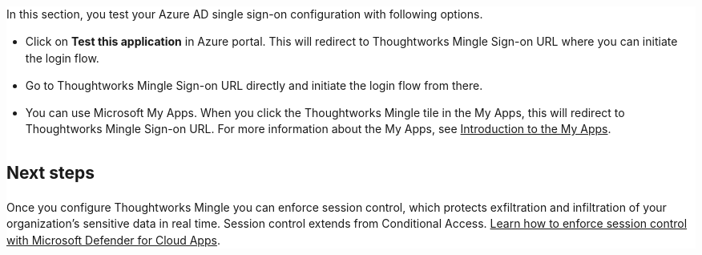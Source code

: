 In this section, you test your Azure AD single sign-on configuration with following options. 

* Click on **Test this application** in Azure portal. This will redirect to Thoughtworks Mingle Sign-on URL where you can initiate the login flow. 

* Go to Thoughtworks Mingle Sign-on URL directly and initiate the login flow from there.

* You can use Microsoft My Apps. When you click the Thoughtworks Mingle tile in the My Apps, this will redirect to Thoughtworks Mingle Sign-on URL. For more information about the My Apps, see [Introduction to the My Apps](https://support.microsoft.com/account-billing/sign-in-and-start-apps-from-the-my-apps-portal-2f3b1bae-0e5a-4a86-a33e-876fbd2a4510).

## Next steps

Once you configure Thoughtworks Mingle you can enforce session control, which protects exfiltration and infiltration of your organization’s sensitive data in real time. Session control extends from Conditional Access. [Learn how to enforce session control with Microsoft Defender for Cloud Apps](/cloud-app-security/proxy-deployment-aad).